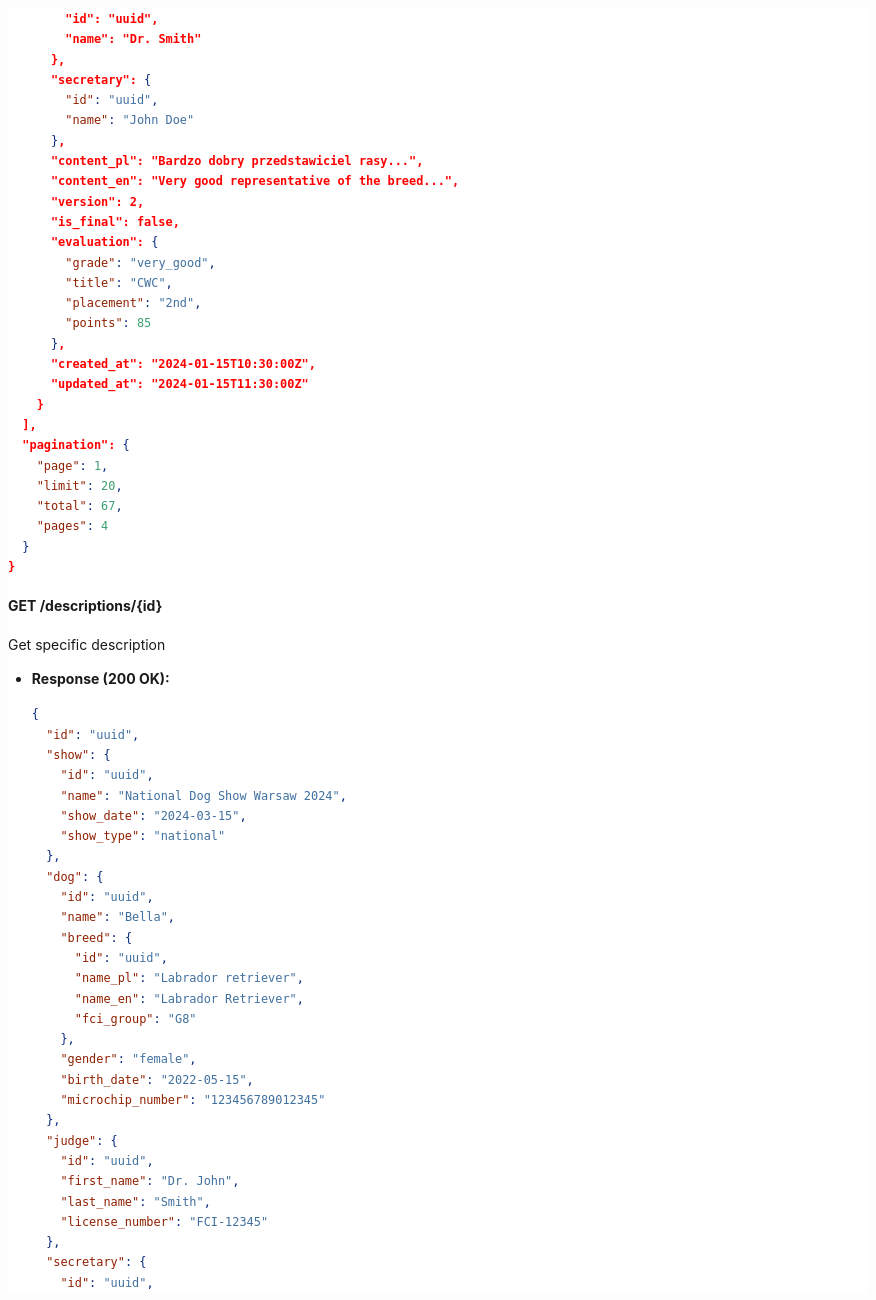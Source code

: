   ```json
          "id": "uuid",
          "name": "Dr. Smith"
        },
        "secretary": {
          "id": "uuid",
          "name": "John Doe"
        },
        "content_pl": "Bardzo dobry przedstawiciel rasy...",
        "content_en": "Very good representative of the breed...",
        "version": 2,
        "is_final": false,
        "evaluation": {
          "grade": "very_good",
          "title": "CWC",
          "placement": "2nd",
          "points": 85
        },
        "created_at": "2024-01-15T10:30:00Z",
        "updated_at": "2024-01-15T11:30:00Z"
      }
    ],
    "pagination": {
      "page": 1,
      "limit": 20,
      "total": 67,
      "pages": 4
    }
  }
  ```

#### GET /descriptions/{id}
Get specific description
- **Response (200 OK):**
  ```json
  {
    "id": "uuid",
    "show": {
      "id": "uuid",
      "name": "National Dog Show Warsaw 2024",
      "show_date": "2024-03-15",
      "show_type": "national"
    },
    "dog": {
      "id": "uuid",
      "name": "Bella",
      "breed": {
        "id": "uuid",
        "name_pl": "Labrador retriever",
        "name_en": "Labrador Retriever",
        "fci_group": "G8"
      },
      "gender": "female",
      "birth_date": "2022-05-15",
      "microchip_number": "123456789012345"
    },
    "judge": {
      "id": "uuid",
      "first_name": "Dr. John",
      "last_name": "Smith",
      "license_number": "FCI-12345"
    },
    "secretary": {
      "id": "uuid",
  ```
